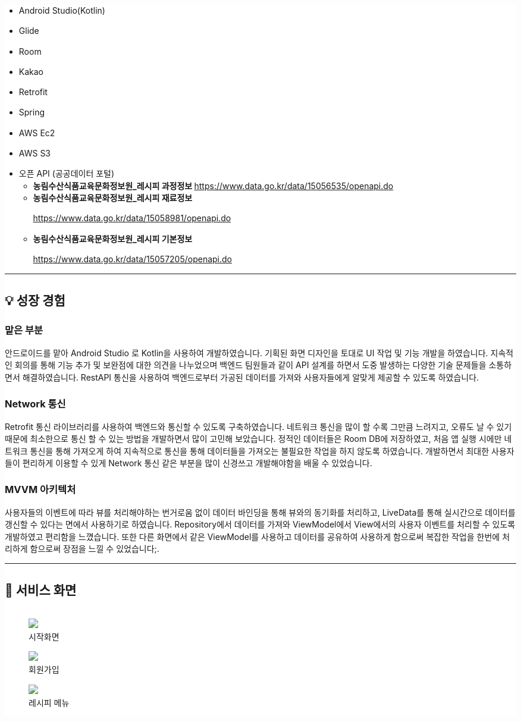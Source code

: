 </p><ul id="c74cbe94-187b-409d-a63f-b31f8f49a610" class="bulleted-list"><li style="list-style-type:disc">Android Studio(Kotlin)</li></ul><ul id="69db60d3-191e-410a-8c41-905a8358860e" class="bulleted-list"><li style="list-style-type:disc">Glide</li></ul><ul id="309da6fe-aca7-46ca-b828-4a8d54bb001c" class="bulleted-list"><li style="list-style-type:disc">Room</li></ul><ul id="93b15444-2ef8-4f11-a89c-fe7b966d4a01" class="bulleted-list"><li style="list-style-type:disc">Kakao</li></ul><ul id="005994f4-9767-4a2e-86e5-3d122f9cd909" class="bulleted-list"><li style="list-style-type:disc">Retrofit</li></ul><ul id="c5053439-9ec0-45c7-b19d-3071c65e11d6" class="bulleted-list"><li style="list-style-type:disc">Spring</li></ul><ul id="a1737e8c-a527-4d8a-9ef3-4e3190a65d6a" class="bulleted-list"><li style="list-style-type:disc">AWS Ec2</li></ul><ul id="c3e70724-0252-451a-aad0-9b65960ff9d4" class="bulleted-list"><li style="list-style-type:disc">AWS S3</li></ul><ul id="c853a2a4-0342-4bef-8541-b6a45a899c90" class="bulleted-list"><li style="list-style-type:disc">오픈 API (공공데이터 포털)<ul id="e4119347-1f5c-4c1a-8aa3-ddf834abb041" class="bulleted-list"><li style="list-style-type:circle"><strong>농림수산식품교육문화정보원_레시피 과정정보 </strong><a href="https://www.data.go.kr/data/15056535/openapi.do">https://www.data.go.kr/data/15056535/openapi.do</a></li></ul><ul id="dca62671-39d5-403b-ac17-4e2d578a4e2b" class="bulleted-list"><li style="list-style-type:circle"><strong>농림수산식품교육문화정보원_레시피 재료정보</strong><p id="8625d028-e6c4-4f00-b4b5-1a4d49ce4305" class=""><a href="https://www.data.go.kr/data/15058981/openapi.do">https://www.data.go.kr/data/15058981/openapi.do</a></p></li></ul><ul id="a349fa3c-81f8-4dfd-9051-450147c2c142" class="bulleted-list"><li style="list-style-type:circle"><strong>농림수산식품교육문화정보원_레시피 기본정보</strong><p id="06cc4b11-e965-45be-ad20-82aef8bbc2f4" class=""><a href="https://www.data.go.kr/data/15057205/openapi.do">https://www.data.go.kr/data/15057205/openapi.do</a></p></li></ul></li></ul><hr id="867876c7-9b33-4b05-879f-d6eddfb083b8"/><h2 id="76ef29ea-9bc3-4bc2-9138-2df38006baa5" class="">💡 성장 경험</h2><h3 id="5a88fe08-2aea-495a-b994-7b09cb9e4b9e" class="">맡은 부분</h3><p id="212760a0-d57f-4ea3-86b8-acb9d93b6405" class="">안드로이드를 맡아 Android Studio 로 Kotlin을 사용하여 개발하였습니다. 기획된 화면 디자인을 토대로 UI 작업 및 기능 개발을 하였습니다. 지속적인 회의를 통해 기능 추가 및 보완점에 대한 의견을 나누었으며 백엔드 팀원들과 같이 API 설계를 하면서 도중 발생하는 다양한 기술 문제들을 소통하면서 해결하였습니다. RestAPI 통신을 사용하여 백엔드로부터 가공된 데이터를 가져와 사용자들에게 알맞게 제공할 수 있도록 하였습니다.</p><h3 id="4eb6801d-a9d6-430c-acbc-e44363af2f45" class="">Network 통신</h3><p id="29173562-46d9-46e6-9eef-28c7fd44acdf" class="">Retrofit 통신 라이브러리를 사용하여 백엔드와 통신할 수 있도록 구축하였습니다. 네트워크 통신을 많이 할 수록 그만큼 느려지고, 오류도 날 수 있기 때문에 최소한으로 통신 할 수 있는 방법을 개발하면서 많이 고민해 보았습니다. 정적인 데이터들은 Room DB에 저장하였고, 처음 앱 실행 시에만 네트워크 통신을 통해 가져오게 하여 지속적으로 통신을 통해 데이터들을 가져오는 불필요한 작업을 하지 않도록 하였습니다. 개발하면서 최대한 사용자들이 편리하게 이용할 수 있게 Network 통신 같은 부분을 많이 신경쓰고 개발해야함을 배울 수 있었습니다.</p><h3 id="6c398ff9-eb9e-4494-ac5d-1cf19ed4bf58" class="">MVVM 아키텍처</h3><p id="e2b4dd50-3d71-46f3-9e0f-2fd3c549538c" class="">사용자들의 이벤트에 따라 뷰를 처리해야하는 번거로움 없이 데이터 바인딩을 통해 뷰와의 동기화를 처리하고, LiveData를 통해 실시간으로 데이터를 갱신할 수 있다는 면에서 사용하기로 하였습니다. Repository에서 데이터를 가져와 ViewModel에서 View에서의 사용자 이벤트를 처리할 수 있도록 개발하였고 편리함을 느꼈습니다. 또한 다른 화면에서 같은 ViewModel를 사용하고 데이터를 공유하여 사용하게 함으로써 복잡한 작업을 한번에 처리하게 함으로써 장점을 느낄 수 있었습니다;.</p><p id="ca0a5ce6-4a48-4609-b2ea-35cd1172aeb9" class="">
</p><hr id="f08f282c-8947-4b19-811e-b8cf0e82f44f"/><h2 id="37397b25-d1c7-4d51-a849-50de2cf1e970" class="">👀 서비스 화면</h2><p id="75dfe7ab-557d-4d2e-9bf9-b89d668bf8bd" class="">
</p><div id="5ad0f201-f2d7-411d-8812-524d402a2c33" class="column-list"><div id="11b067e6-8861-43fe-ba34-d38bc7362694" style="width:33.33333333333333%" class="column"><figure id="78e2a61b-6f3b-4e50-838e-00390ee87f5c" class="image"><a href="ALNE%2060ff6760963647278963844fb37c8537/%25E1%2584%2589%25E1%2585%25B3%25E1%2584%2591%25E1%2585%25B3%25E1%2586%25AF%25E1%2584%2585%25E1%2585%25A2%25E1%2584%2589%25E1%2585%25B1%201.png"><img style="width:288px" src="ALNE%2060ff6760963647278963844fb37c8537/%25E1%2584%2589%25E1%2585%25B3%25E1%2584%2591%25E1%2585%25B3%25E1%2586%25AF%25E1%2584%2585%25E1%2585%25A2%25E1%2584%2589%25E1%2585%25B1%201.png"/></a><figcaption>시작화면</figcaption></figure><figure id="cd6b7407-0eca-4d7f-900a-4e1b238fa1f4" class="image"><a href="ALNE%2060ff6760963647278963844fb37c8537/%25E1%2584%2592%25E1%2585%25AC%25E1%2584%258B%25E1%2585%25AF%25E1%2586%25AB%25E1%2584%2580%25E1%2585%25A1%25E1%2584%258B%25E1%2585%25B5%25E1%2586%25B8.png"><img style="width:288px" src="ALNE%2060ff6760963647278963844fb37c8537/%25E1%2584%2592%25E1%2585%25AC%25E1%2584%258B%25E1%2585%25AF%25E1%2586%25AB%25E1%2584%2580%25E1%2585%25A1%25E1%2584%258B%25E1%2585%25B5%25E1%2586%25B8.png"/></a><figcaption>회원가입</figcaption></figure><figure id="069d0159-c9ef-421d-8aec-2105a9cc0269" class="image"><a href="ALNE%2060ff6760963647278963844fb37c8537/%25E1%2584%2585%25E1%2585%25A6%25E1%2584%2589%25E1%2585%25B5%25E1%2584%2591%25E1%2585%25B5%25E1%2584%2586%25E1%2585%25A6%25E1%2584%2582%25E1%2585%25B2.png"><img style="width:289.31640625px" src="ALNE%2060ff6760963647278963844fb37c8537/%25E1%2584%2585%25E1%2585%25A6%25E1%2584%2589%25E1%2585%25B5%25E1%2584%2591%25E1%2585%25B5%25E1%2584%2586%25E1%2585%25A6%25E1%2584%2582%25E1%2585%25B2.png"/></a><figcaption>레시피 메뉴</figcaption></figure><p id="069aab57-e448-4b46-8c91-70626d8facd7" class="">